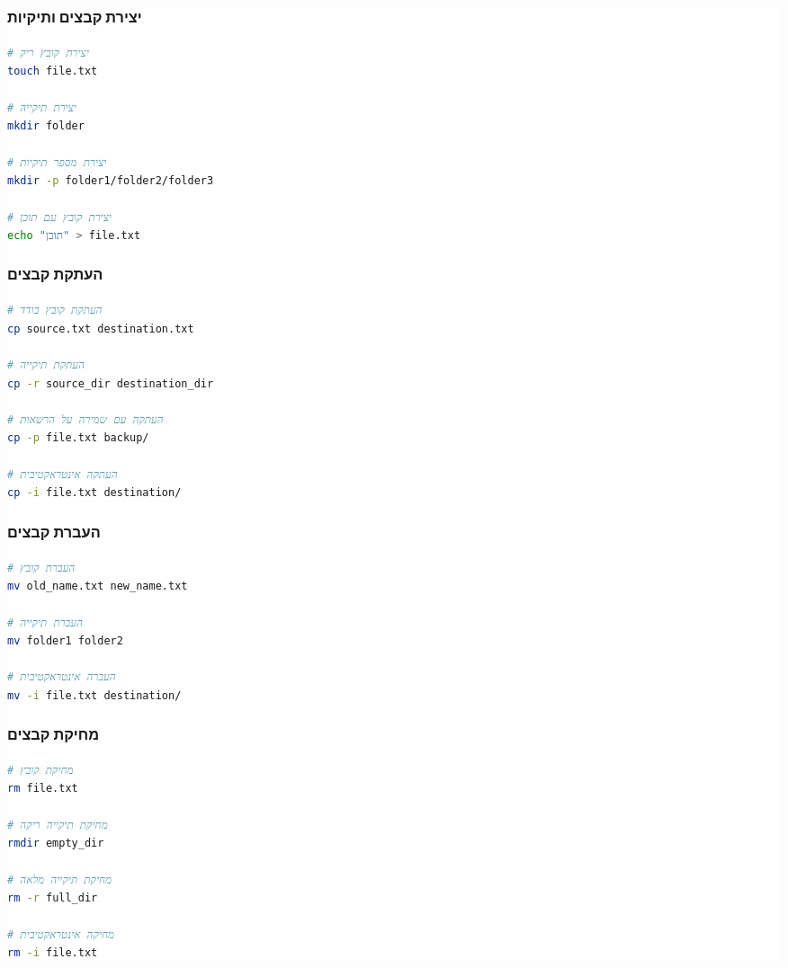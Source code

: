 ### יצירת קבצים ותיקיות
```bash
# יצירת קובץ ריק
touch file.txt

# יצירת תיקייה
mkdir folder

# יצירת מספר תיקיות
mkdir -p folder1/folder2/folder3

# יצירת קובץ עם תוכן
echo "תוכן" > file.txt
```

### העתקת קבצים
```bash
# העתקת קובץ בודד
cp source.txt destination.txt

# העתקת תיקייה
cp -r source_dir destination_dir

# העתקה עם שמירה על הרשאות
cp -p file.txt backup/

# העתקה אינטראקטיבית
cp -i file.txt destination/
```

### העברת קבצים
```bash
# העברת קובץ
mv old_name.txt new_name.txt

# העברת תיקייה
mv folder1 folder2

# העברה אינטראקטיבית
mv -i file.txt destination/
```

### מחיקת קבצים
```bash
# מחיקת קובץ
rm file.txt

# מחיקת תיקייה ריקה
rmdir empty_dir

# מחיקת תיקייה מלאה
rm -r full_dir

# מחיקה אינטראקטיבית
rm -i file.txt
```
